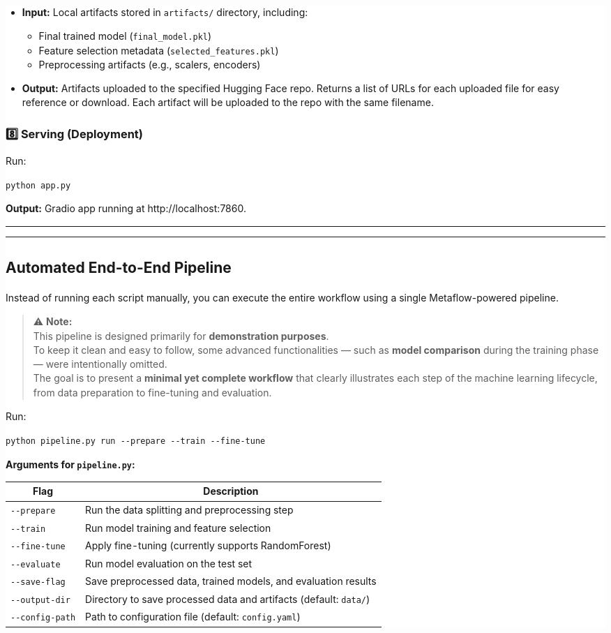 - **Input:** Local artifacts stored in `artifacts/` directory, including:
    - Final trained model (`final_model.pkl`)
    - Feature selection metadata (`selected_features.pkl`)
    - Preprocessing artifacts (e.g., scalers, encoders)

- **Output:** Artifacts uploaded to the specified Hugging Face repo. Returns a list of URLs for each uploaded file for easy reference or download. Each artifact will be uploaded to the repo with the same filename.


### 8️⃣ Serving (Deployment)
Run:

```bash
python app.py
```

**Output:** Gradio app running at http://localhost:7860.

---

---

## Automated End-to-End Pipeline

Instead of running each script manually, you can execute the entire workflow using a single Metaflow-powered pipeline. 

> ⚠️ **Note:**  
> This pipeline is designed primarily for **demonstration purposes**.  
> To keep it clean and easy to follow, some advanced functionalities — such as **model comparison** during the training phase — were intentionally omitted.  
> The goal is to present a **minimal yet complete workflow** that clearly illustrates each step of the machine learning lifecycle, from data preparation to fine-tuning and evaluation.

Run:

    python pipeline.py run --prepare --train --fine-tune

**Arguments for `pipeline.py`:**

| Flag | Description |
|------|--------------|
| `--prepare` | Run the data splitting and preprocessing step |
| `--train` | Run model training and feature selection |
| `--fine-tune` | Apply fine-tuning (currently supports RandomForest) |
| `--evaluate` | Run model evaluation on the test set |
| `--save-flag` | Save preprocessed data, trained models, and evaluation results |
| `--output-dir` | Directory to save processed data and artifacts (default: `data/`) |
| `--config-path` | Path to configuration file (default: `config.yaml`) |
